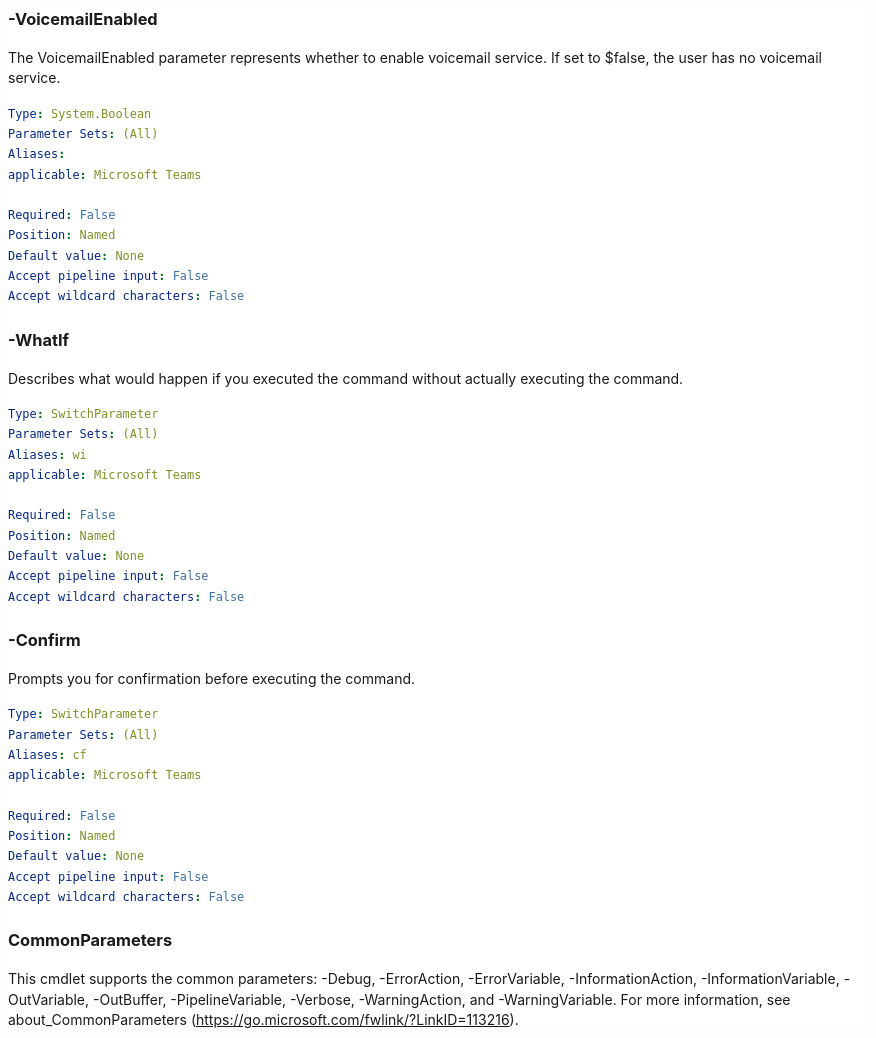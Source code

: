 ### -VoicemailEnabled
The VoicemailEnabled parameter represents whether to enable voicemail service. If set to $false, the user has no voicemail service.

```yaml
Type: System.Boolean
Parameter Sets: (All)
Aliases: 
applicable: Microsoft Teams

Required: False
Position: Named
Default value: None
Accept pipeline input: False
Accept wildcard characters: False
```

### -WhatIf
Describes what would happen if you executed the command without actually executing the command.

```yaml
Type: SwitchParameter
Parameter Sets: (All)
Aliases: wi
applicable: Microsoft Teams

Required: False
Position: Named
Default value: None
Accept pipeline input: False
Accept wildcard characters: False
```

### -Confirm
Prompts you for confirmation before executing the command.

```yaml
Type: SwitchParameter
Parameter Sets: (All)
Aliases: cf
applicable: Microsoft Teams

Required: False
Position: Named
Default value: None
Accept pipeline input: False
Accept wildcard characters: False
```

### CommonParameters
This cmdlet supports the common parameters: -Debug, -ErrorAction, -ErrorVariable, -InformationAction, -InformationVariable, -OutVariable, -OutBuffer, -PipelineVariable, -Verbose, -WarningAction, and -WarningVariable. For more information, see about_CommonParameters (https://go.microsoft.com/fwlink/?LinkID=113216).
